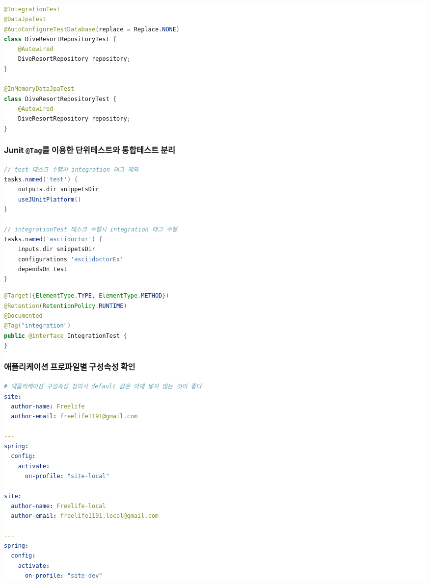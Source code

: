 ```java
@IntegrationTest
@DataJpaTest
@AutoConfigureTestDatabase(replace = Replace.NONE)
class DiveResortRepositoryTest {
    @Autowired
    DiveResortRepository repository;
}

@InMemoryDataJpaTest
class DiveResortRepositoryTest {
    @Autowired
    DiveResortRepository repository;
}
```

### Junit `@Tag`를 이용한 단위테스트와 통합테스트 분리

```groovy
// test 태스크 수행시 integration 태그 제외
tasks.named('test') {
    outputs.dir snippetsDir
    useJUnitPlatform()
}

// integrationTest 태스크 수행시 integration 태그 수행
tasks.named('asciidoctor') {
    inputs.dir snippetsDir
    configurations 'asciidoctorEx'
    dependsOn test
}
```

```java
@Target({ElementType.TYPE, ElementType.METHOD})
@Retention(RetentionPolicy.RUNTIME)
@Documented
@Tag("integration")
public @interface IntegrationTest {
}
```

### 애플리케이션 프로파일별 구성속성 확인

```yaml
# 애플리케이션 구성속성 정의시 default 값은 아예 넣지 않는 것이 좋다
site:
  author-name: Freelife
  author-email: freelife1191@gmail.com

---
spring:
  config:
    activate:
      on-profile: "site-local"

site:
  author-name: Freelife-local
  author-email: freelife1191.local@gmail.com

---
spring:
  config:
    activate:
      on-profile: "site-dev"

```
